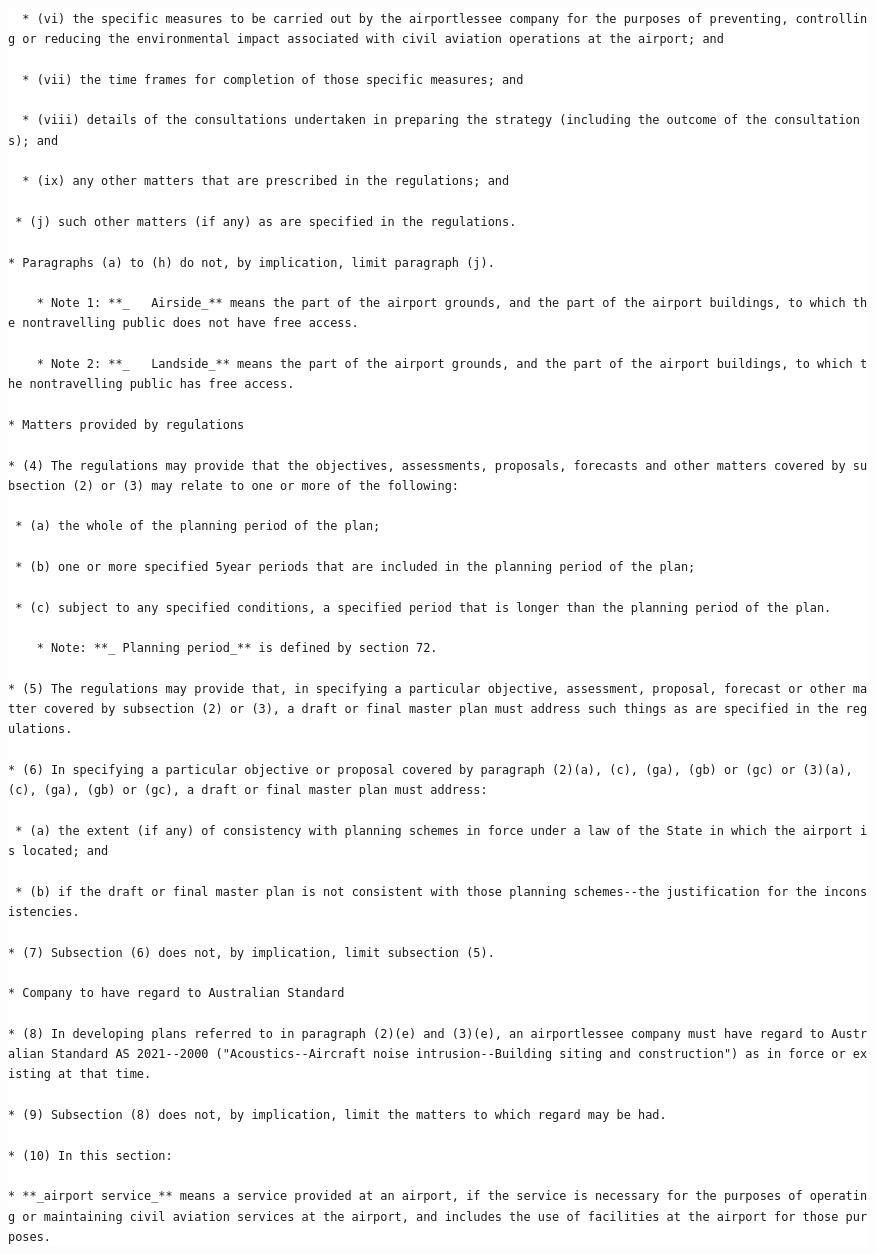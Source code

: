       * (vi) the specific measures to be carried out by the airportlessee company for the purposes of preventing, controlling or reducing the environmental impact associated with civil aviation operations at the airport; and

      * (vii) the time frames for completion of those specific measures; and

      * (viii) details of the consultations undertaken in preparing the strategy (including the outcome of the consultations); and

      * (ix) any other matters that are prescribed in the regulations; and

     * (j) such other matters (if any) as are specified in the regulations.

    * Paragraphs (a) to (h) do not, by implication, limit paragraph (j).

        * Note 1: **_	Airside_** means the part of the airport grounds, and the part of the airport buildings, to which the nontravelling public does not have free access.

        * Note 2: **_	Landside_** means the part of the airport grounds, and the part of the airport buildings, to which the nontravelling public has free access.

    * Matters provided by regulations

    * (4) The regulations may provide that the objectives, assessments, proposals, forecasts and other matters covered by subsection (2) or (3) may relate to one or more of the following:

     * (a) the whole of the planning period of the plan;

     * (b) one or more specified 5year periods that are included in the planning period of the plan;

     * (c) subject to any specified conditions, a specified period that is longer than the planning period of the plan.

        * Note: **_	Planning period_** is defined by section 72.

    * (5) The regulations may provide that, in specifying a particular objective, assessment, proposal, forecast or other matter covered by subsection (2) or (3), a draft or final master plan must address such things as are specified in the regulations.

    * (6) In specifying a particular objective or proposal covered by paragraph (2)(a), (c), (ga), (gb) or (gc) or (3)(a), (c), (ga), (gb) or (gc), a draft or final master plan must address:

     * (a) the extent (if any) of consistency with planning schemes in force under a law of the State in which the airport is located; and

     * (b) if the draft or final master plan is not consistent with those planning schemes--the justification for the inconsistencies.

    * (7) Subsection (6) does not, by implication, limit subsection (5).

    * Company to have regard to Australian Standard

    * (8) In developing plans referred to in paragraph (2)(e) and (3)(e), an airportlessee company must have regard to Australian Standard AS 2021--2000 ("Acoustics--Aircraft noise intrusion--Building siting and construction") as in force or existing at that time.

    * (9) Subsection (8) does not, by implication, limit the matters to which regard may be had.

    * (10) In this section:

    * **_airport service_** means a service provided at an airport, if the service is necessary for the purposes of operating or maintaining civil aviation services at the airport, and includes the use of facilities at the airport for those purposes.

